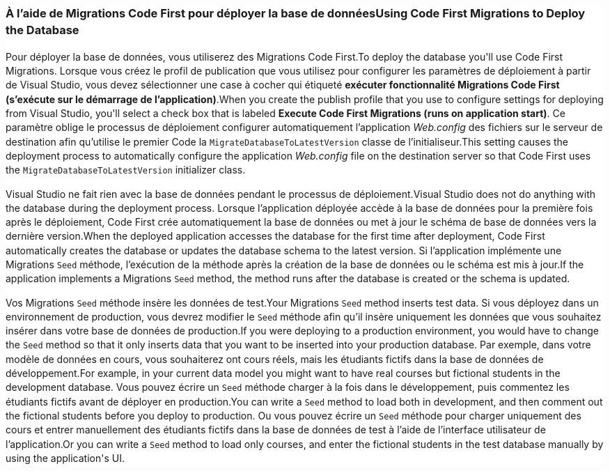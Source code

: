 ### <a name="using-code-first-migrations-to-deploy-the-database"></a><span data-ttu-id="f53b5-258">À l’aide de Migrations Code First pour déployer la base de données</span><span class="sxs-lookup"><span data-stu-id="f53b5-258">Using Code First Migrations to Deploy the Database</span></span>

<span data-ttu-id="f53b5-259">Pour déployer la base de données, vous utiliserez des Migrations Code First.</span><span class="sxs-lookup"><span data-stu-id="f53b5-259">To deploy the database you'll use Code First Migrations.</span></span> <span data-ttu-id="f53b5-260">Lorsque vous créez le profil de publication que vous utilisez pour configurer les paramètres de déploiement à partir de Visual Studio, vous devez sélectionner une case à cocher qui étiqueté **exécuter fonctionnalité Migrations Code First (s’exécute sur le démarrage de l’application)**.</span><span class="sxs-lookup"><span data-stu-id="f53b5-260">When you create the publish profile that you use to configure settings for deploying from Visual Studio, you'll select a check box that is labeled **Execute Code First Migrations (runs on application start)**.</span></span> <span data-ttu-id="f53b5-261">Ce paramètre oblige le processus de déploiement configurer automatiquement l’application *Web.config* des fichiers sur le serveur de destination afin qu’utilise le premier Code la `MigrateDatabaseToLatestVersion` classe de l’initialiseur.</span><span class="sxs-lookup"><span data-stu-id="f53b5-261">This setting causes the deployment process to automatically configure the application *Web.config* file on the destination server so that Code First uses the `MigrateDatabaseToLatestVersion` initializer class.</span></span>

<span data-ttu-id="f53b5-262">Visual Studio ne fait rien avec la base de données pendant le processus de déploiement.</span><span class="sxs-lookup"><span data-stu-id="f53b5-262">Visual Studio does not do anything with the database during the deployment process.</span></span> <span data-ttu-id="f53b5-263">Lorsque l’application déployée accède à la base de données pour la première fois après le déploiement, Code First crée automatiquement la base de données ou met à jour le schéma de base de données vers la dernière version.</span><span class="sxs-lookup"><span data-stu-id="f53b5-263">When the deployed application accesses the database for the first time after deployment, Code First automatically creates the database or updates the database schema to the latest version.</span></span> <span data-ttu-id="f53b5-264">Si l’application implémente une Migrations `Seed` méthode, l’exécution de la méthode après la création de la base de données ou le schéma est mis à jour.</span><span class="sxs-lookup"><span data-stu-id="f53b5-264">If the application implements a Migrations `Seed` method, the method runs after the database is created or the schema is updated.</span></span>

<span data-ttu-id="f53b5-265">Vos Migrations `Seed` méthode insère les données de test.</span><span class="sxs-lookup"><span data-stu-id="f53b5-265">Your Migrations `Seed` method inserts test data.</span></span> <span data-ttu-id="f53b5-266">Si vous déployez dans un environnement de production, vous devrez modifier le `Seed` méthode afin qu’il insère uniquement les données que vous souhaitez insérer dans votre base de données de production.</span><span class="sxs-lookup"><span data-stu-id="f53b5-266">If you were deploying to a production environment, you would have to change the `Seed` method so that it only inserts data that you want to be inserted into your production database.</span></span> <span data-ttu-id="f53b5-267">Par exemple, dans votre modèle de données en cours, vous souhaiterez ont cours réels, mais les étudiants fictifs dans la base de données de développement.</span><span class="sxs-lookup"><span data-stu-id="f53b5-267">For example, in your current data model you might want to have real courses but fictional students in the development database.</span></span> <span data-ttu-id="f53b5-268">Vous pouvez écrire un `Seed` méthode charger à la fois dans le développement, puis commentez les étudiants fictifs avant de déployer en production.</span><span class="sxs-lookup"><span data-stu-id="f53b5-268">You can write a `Seed` method to load both in development, and then comment out the fictional students before you deploy to production.</span></span> <span data-ttu-id="f53b5-269">Ou vous pouvez écrire un `Seed` méthode pour charger uniquement des cours et entrer manuellement des étudiants fictifs dans la base de données de test à l’aide de l’interface utilisateur de l’application.</span><span class="sxs-lookup"><span data-stu-id="f53b5-269">Or you can write a `Seed` method to load only courses, and enter the fictional students in the test database manually by using the application's UI.</span></span>
